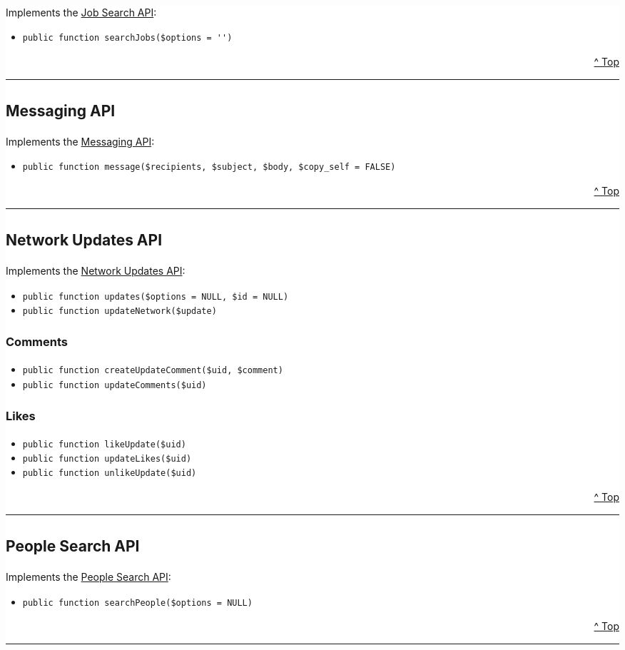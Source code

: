Implements the [Job Search API](https://developer.linkedin.com/documents/job-search-api):

  * `public function searchJobs($options = '')`

<p align='right'><a href='Reference#Reference_(by_LinkedIn_API).md'>^ Top</a></p>


---


## Messaging API ##

Implements the [Messaging API](https://developer.linkedin.com/documents/messaging-between-connections-api):

  * `public function message($recipients, $subject, $body, $copy_self = FALSE)`

<p align='right'><a href='Reference#Reference_(by_LinkedIn_API).md'>^ Top</a></p>


---


## Network Updates API ##

Implements the [Network Updates API](https://developer.linkedin.com/documents/get-network-updates-and-statistics-api):

  * `public function updates($options = NULL, $id = NULL)`
  * `public function updateNetwork($update)`

### Comments ###

  * `public function createUpdateComment($uid, $comment)`
  * `public function updateComments($uid)`

### Likes ###

  * `public function likeUpdate($uid)`
  * `public function updateLikes($uid)`
  * `public function unlikeUpdate($uid)`

<p align='right'><a href='Reference#Reference_(by_LinkedIn_API).md'>^ Top</a></p>


---


## People Search API ##

Implements the [People Search API](https://developer.linkedin.com/documents/people-search-api):

  * `public function searchPeople($options = NULL)`

<p align='right'><a href='Reference#Reference_(by_LinkedIn_API).md'>^ Top</a></p>


---

